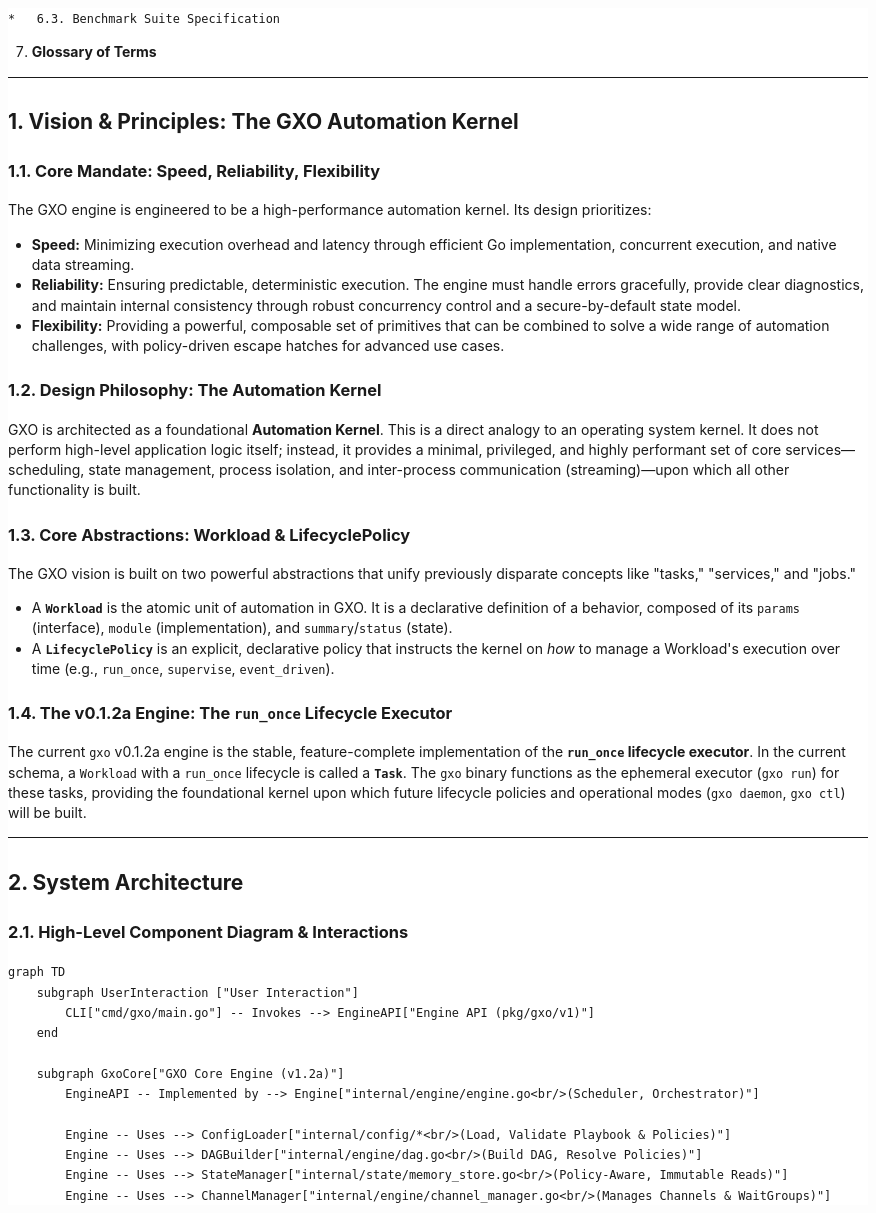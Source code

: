     *   6.3. Benchmark Suite Specification
7.  **Glossary of Terms**

---

## **1. Vision & Principles: The GXO Automation Kernel**

### **1.1. Core Mandate: Speed, Reliability, Flexibility**
The GXO engine is engineered to be a high-performance automation kernel. Its design prioritizes:
*   **Speed:** Minimizing execution overhead and latency through efficient Go implementation, concurrent execution, and native data streaming.
*   **Reliability:** Ensuring predictable, deterministic execution. The engine must handle errors gracefully, provide clear diagnostics, and maintain internal consistency through robust concurrency control and a secure-by-default state model.
*   **Flexibility:** Providing a powerful, composable set of primitives that can be combined to solve a wide range of automation challenges, with policy-driven escape hatches for advanced use cases.

### **1.2. Design Philosophy: The Automation Kernel**
GXO is architected as a foundational **Automation Kernel**. This is a direct analogy to an operating system kernel. It does not perform high-level application logic itself; instead, it provides a minimal, privileged, and highly performant set of core services—scheduling, state management, process isolation, and inter-process communication (streaming)—upon which all other functionality is built.

### **1.3. Core Abstractions: Workload & LifecyclePolicy**
The GXO vision is built on two powerful abstractions that unify previously disparate concepts like "tasks," "services," and "jobs."
*   A **`Workload`** is the atomic unit of automation in GXO. It is a declarative definition of a behavior, composed of its `params` (interface), `module` (implementation), and `summary`/`status` (state).
*   A **`LifecyclePolicy`** is an explicit, declarative policy that instructs the kernel on *how* to manage a Workload's execution over time (e.g., `run_once`, `supervise`, `event_driven`).

### **1.4. The v0.1.2a Engine: The `run_once` Lifecycle Executor**
The current `gxo` v0.1.2a engine is the stable, feature-complete implementation of the **`run_once` lifecycle executor**. In the current schema, a `Workload` with a `run_once` lifecycle is called a **`Task`**. The `gxo` binary functions as the ephemeral executor (`gxo run`) for these tasks, providing the foundational kernel upon which future lifecycle policies and operational modes (`gxo daemon`, `gxo ctl`) will be built.

---

## **2. System Architecture**

### **2.1. High-Level Component Diagram & Interactions**
```mermaid
graph TD
    subgraph UserInteraction ["User Interaction"]
        CLI["cmd/gxo/main.go"] -- Invokes --> EngineAPI["Engine API (pkg/gxo/v1)"]
    end

    subgraph GxoCore["GXO Core Engine (v1.2a)"]
        EngineAPI -- Implemented by --> Engine["internal/engine/engine.go<br/>(Scheduler, Orchestrator)"]

        Engine -- Uses --> ConfigLoader["internal/config/*<br/>(Load, Validate Playbook & Policies)"]
        Engine -- Uses --> DAGBuilder["internal/engine/dag.go<br/>(Build DAG, Resolve Policies)"]
        Engine -- Uses --> StateManager["internal/state/memory_store.go<br/>(Policy-Aware, Immutable Reads)"]
        Engine -- Uses --> ChannelManager["internal/engine/channel_manager.go<br/>(Manages Channels & WaitGroups)"]
```